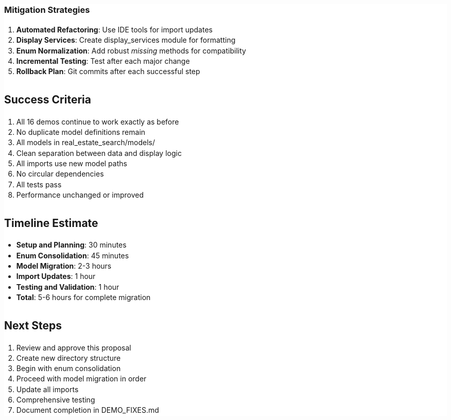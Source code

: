 ### Mitigation Strategies
1. **Automated Refactoring**: Use IDE tools for import updates
2. **Display Services**: Create display_services module for formatting
3. **Enum Normalization**: Add robust _missing_ methods for compatibility
4. **Incremental Testing**: Test after each major change
5. **Rollback Plan**: Git commits after each successful step

## Success Criteria

1. All 16 demos continue to work exactly as before
2. No duplicate model definitions remain
3. All models in real_estate_search/models/
4. Clean separation between data and display logic
5. All imports use new model paths
6. No circular dependencies
7. All tests pass
8. Performance unchanged or improved

## Timeline Estimate

- **Setup and Planning**: 30 minutes
- **Enum Consolidation**: 45 minutes
- **Model Migration**: 2-3 hours
- **Import Updates**: 1 hour
- **Testing and Validation**: 1 hour
- **Total**: 5-6 hours for complete migration

## Next Steps

1. Review and approve this proposal
2. Create new directory structure
3. Begin with enum consolidation
4. Proceed with model migration in order
5. Update all imports
6. Comprehensive testing
7. Document completion in DEMO_FIXES.md